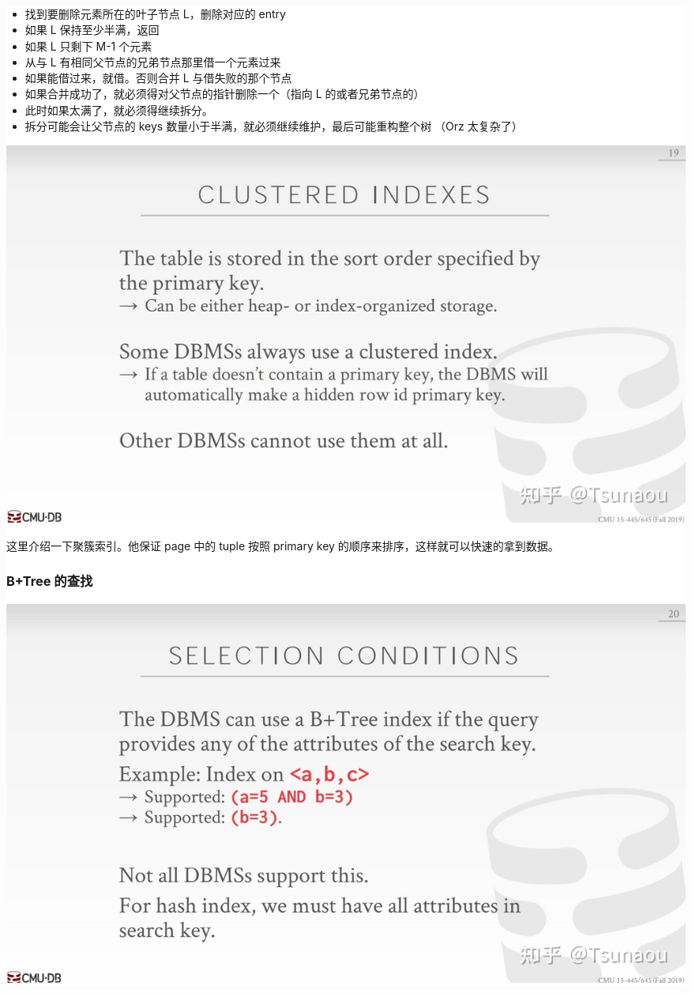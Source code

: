 *   找到要删除元素所在的叶子节点 L，删除对应的 entry
*   如果 L 保持至少半满，返回
*   如果 L 只剩下 M-1 个元素
*   从与 L 有相同父节点的兄弟节点那里借一个元素过来
*   如果能借过来，就借。否则合并 L 与借失败的那个节点
*   如果合并成功了，就必须得对父节点的指针删除一个（指向 L 的或者兄弟节点的）
*   此时如果太满了，就必须得继续拆分。
*   拆分可能会让父节点的 keys 数量小于半满，就必须继续维护，最后可能重构整个树 （Orz 太复杂了）

![](<assets/1714139893134.png>)

这里介绍一下聚簇索引。他保证 page 中的 tuple 按照 primary key 的顺序来排序，这样就可以快速的拿到数据。

### B+Tree 的查找

![](<assets/1714139893203.png>)